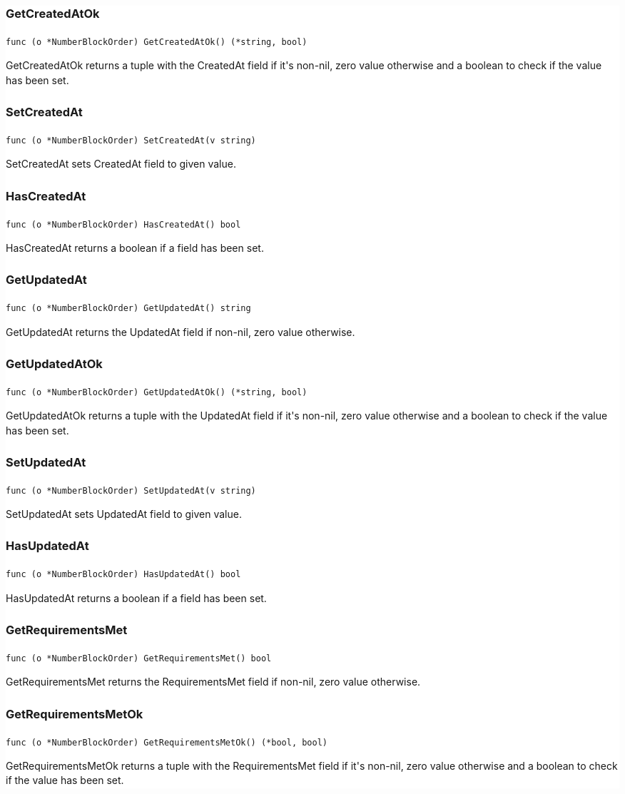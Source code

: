 ### GetCreatedAtOk

`func (o *NumberBlockOrder) GetCreatedAtOk() (*string, bool)`

GetCreatedAtOk returns a tuple with the CreatedAt field if it's non-nil, zero value otherwise
and a boolean to check if the value has been set.

### SetCreatedAt

`func (o *NumberBlockOrder) SetCreatedAt(v string)`

SetCreatedAt sets CreatedAt field to given value.

### HasCreatedAt

`func (o *NumberBlockOrder) HasCreatedAt() bool`

HasCreatedAt returns a boolean if a field has been set.

### GetUpdatedAt

`func (o *NumberBlockOrder) GetUpdatedAt() string`

GetUpdatedAt returns the UpdatedAt field if non-nil, zero value otherwise.

### GetUpdatedAtOk

`func (o *NumberBlockOrder) GetUpdatedAtOk() (*string, bool)`

GetUpdatedAtOk returns a tuple with the UpdatedAt field if it's non-nil, zero value otherwise
and a boolean to check if the value has been set.

### SetUpdatedAt

`func (o *NumberBlockOrder) SetUpdatedAt(v string)`

SetUpdatedAt sets UpdatedAt field to given value.

### HasUpdatedAt

`func (o *NumberBlockOrder) HasUpdatedAt() bool`

HasUpdatedAt returns a boolean if a field has been set.

### GetRequirementsMet

`func (o *NumberBlockOrder) GetRequirementsMet() bool`

GetRequirementsMet returns the RequirementsMet field if non-nil, zero value otherwise.

### GetRequirementsMetOk

`func (o *NumberBlockOrder) GetRequirementsMetOk() (*bool, bool)`

GetRequirementsMetOk returns a tuple with the RequirementsMet field if it's non-nil, zero value otherwise
and a boolean to check if the value has been set.
